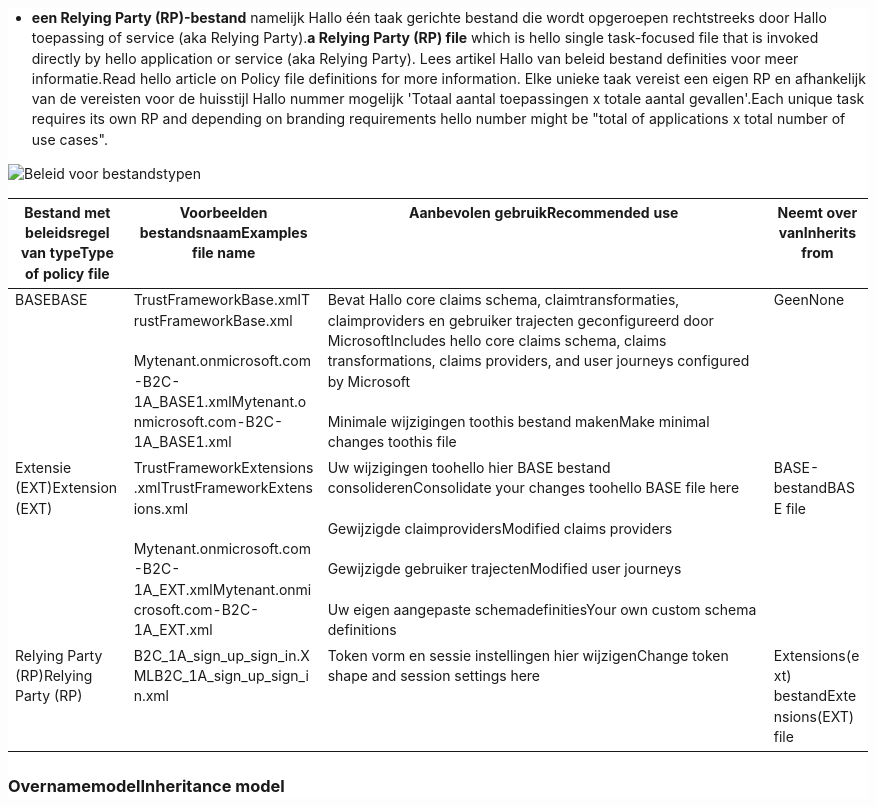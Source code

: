 - <span data-ttu-id="9e5b3-188">**een Relying Party (RP)-bestand** namelijk Hallo één taak gerichte bestand die wordt opgeroepen rechtstreeks door Hallo toepassing of service (aka Relying Party).</span><span class="sxs-lookup"><span data-stu-id="9e5b3-188">**a Relying Party (RP) file** which is hello single task-focused file that is invoked directly by hello application or service (aka Relying Party).</span></span>  <span data-ttu-id="9e5b3-189">Lees artikel Hallo van beleid bestand definities voor meer informatie.</span><span class="sxs-lookup"><span data-stu-id="9e5b3-189">Read hello article on Policy file definitions for more information.</span></span>  <span data-ttu-id="9e5b3-190">Elke unieke taak vereist een eigen RP en afhankelijk van de vereisten voor de huisstijl Hallo nummer mogelijk 'Totaal aantal toepassingen x totale aantal gevallen'.</span><span class="sxs-lookup"><span data-stu-id="9e5b3-190">Each unique task requires its own RP and depending on branding requirements hello number might be "total of applications x total number of use cases".</span></span>

![Beleid voor bestandstypen](media/active-directory-b2c-overview-custom/active-directory-b2c-overview-custom-policy-files.png)

| <span data-ttu-id="9e5b3-192">Bestand met beleidsregel van type</span><span class="sxs-lookup"><span data-stu-id="9e5b3-192">Type of policy file</span></span> | <span data-ttu-id="9e5b3-193">Voorbeelden bestandsnaam</span><span class="sxs-lookup"><span data-stu-id="9e5b3-193">Examples file name</span></span> | <span data-ttu-id="9e5b3-194">Aanbevolen gebruik</span><span class="sxs-lookup"><span data-stu-id="9e5b3-194">Recommended use</span></span> | <span data-ttu-id="9e5b3-195">Neemt over van</span><span class="sxs-lookup"><span data-stu-id="9e5b3-195">Inherits from</span></span> |
|---------------------|--------------------|-----------------|---------------|
| <span data-ttu-id="9e5b3-196">BASE</span><span class="sxs-lookup"><span data-stu-id="9e5b3-196">BASE</span></span> |<span data-ttu-id="9e5b3-197">TrustFrameworkBase.xml</span><span class="sxs-lookup"><span data-stu-id="9e5b3-197">TrustFrameworkBase.xml</span></span><br><br><span data-ttu-id="9e5b3-198">Mytenant.onmicrosoft.com-B2C-1A_BASE1.xml</span><span class="sxs-lookup"><span data-stu-id="9e5b3-198">Mytenant.onmicrosoft.com-B2C-1A_BASE1.xml</span></span> | <span data-ttu-id="9e5b3-199">Bevat Hallo core claims schema, claimtransformaties, claimproviders en gebruiker trajecten geconfigureerd door Microsoft</span><span class="sxs-lookup"><span data-stu-id="9e5b3-199">Includes hello core claims schema, claims transformations, claims providers, and user journeys configured by Microsoft</span></span><br><br><span data-ttu-id="9e5b3-200">Minimale wijzigingen toothis bestand maken</span><span class="sxs-lookup"><span data-stu-id="9e5b3-200">Make minimal changes toothis file</span></span> | <span data-ttu-id="9e5b3-201">Geen</span><span class="sxs-lookup"><span data-stu-id="9e5b3-201">None</span></span> |
| <span data-ttu-id="9e5b3-202">Extensie (EXT)</span><span class="sxs-lookup"><span data-stu-id="9e5b3-202">Extension (EXT)</span></span> | <span data-ttu-id="9e5b3-203">TrustFrameworkExtensions.xml</span><span class="sxs-lookup"><span data-stu-id="9e5b3-203">TrustFrameworkExtensions.xml</span></span><br><br><span data-ttu-id="9e5b3-204">Mytenant.onmicrosoft.com-B2C-1A_EXT.xml</span><span class="sxs-lookup"><span data-stu-id="9e5b3-204">Mytenant.onmicrosoft.com-B2C-1A_EXT.xml</span></span> | <span data-ttu-id="9e5b3-205">Uw wijzigingen toohello hier BASE bestand consolideren</span><span class="sxs-lookup"><span data-stu-id="9e5b3-205">Consolidate your changes toohello BASE file here</span></span><br><br><span data-ttu-id="9e5b3-206">Gewijzigde claimproviders</span><span class="sxs-lookup"><span data-stu-id="9e5b3-206">Modified claims providers</span></span><br><br><span data-ttu-id="9e5b3-207">Gewijzigde gebruiker trajecten</span><span class="sxs-lookup"><span data-stu-id="9e5b3-207">Modified user journeys</span></span><br><br><span data-ttu-id="9e5b3-208">Uw eigen aangepaste schemadefinities</span><span class="sxs-lookup"><span data-stu-id="9e5b3-208">Your own custom schema definitions</span></span> | <span data-ttu-id="9e5b3-209">BASE-bestand</span><span class="sxs-lookup"><span data-stu-id="9e5b3-209">BASE file</span></span> |
| <span data-ttu-id="9e5b3-210">Relying Party (RP)</span><span class="sxs-lookup"><span data-stu-id="9e5b3-210">Relying Party (RP)</span></span> | <span data-ttu-id="9e5b3-211">B2C_1A_sign_up_sign_in.XML</span><span class="sxs-lookup"><span data-stu-id="9e5b3-211">B2C_1A_sign_up_sign_in.xml</span></span>| <span data-ttu-id="9e5b3-212">Token vorm en sessie instellingen hier wijzigen</span><span class="sxs-lookup"><span data-stu-id="9e5b3-212">Change token shape and session settings here</span></span>| <span data-ttu-id="9e5b3-213">Extensions(ext) bestand</span><span class="sxs-lookup"><span data-stu-id="9e5b3-213">Extensions(EXT) file</span></span> |

### <a name="inheritance-model"></a><span data-ttu-id="9e5b3-214">Overnamemodel</span><span class="sxs-lookup"><span data-stu-id="9e5b3-214">Inheritance model</span></span>

